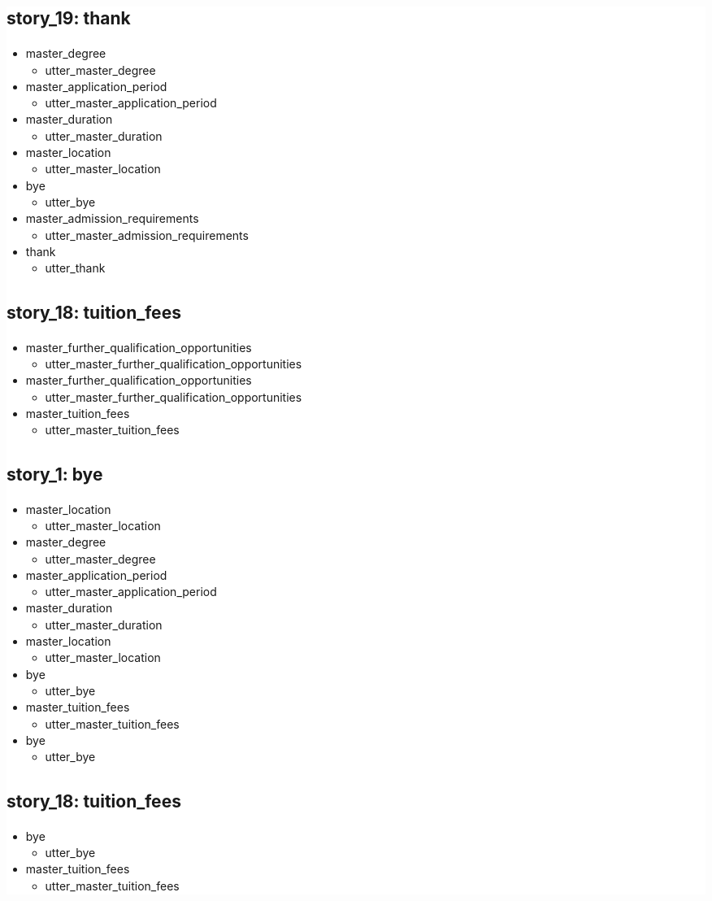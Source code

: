 ## story_19: thank
* master_degree
    - utter_master_degree
* master_application_period
    - utter_master_application_period
* master_duration
    - utter_master_duration
* master_location
    - utter_master_location
* bye
    - utter_bye
* master_admission_requirements
    - utter_master_admission_requirements
* thank
    - utter_thank

## story_18: tuition_fees
* master_further_qualification_opportunities
    - utter_master_further_qualification_opportunities
* master_further_qualification_opportunities
    - utter_master_further_qualification_opportunities
* master_tuition_fees
    - utter_master_tuition_fees

## story_1: bye
* master_location
    - utter_master_location
* master_degree
    - utter_master_degree
* master_application_period
    - utter_master_application_period
* master_duration
    - utter_master_duration
* master_location
    - utter_master_location
* bye
    - utter_bye
* master_tuition_fees
    - utter_master_tuition_fees
* bye
    - utter_bye

## story_18: tuition_fees
* bye
    - utter_bye
* master_tuition_fees
    - utter_master_tuition_fees
